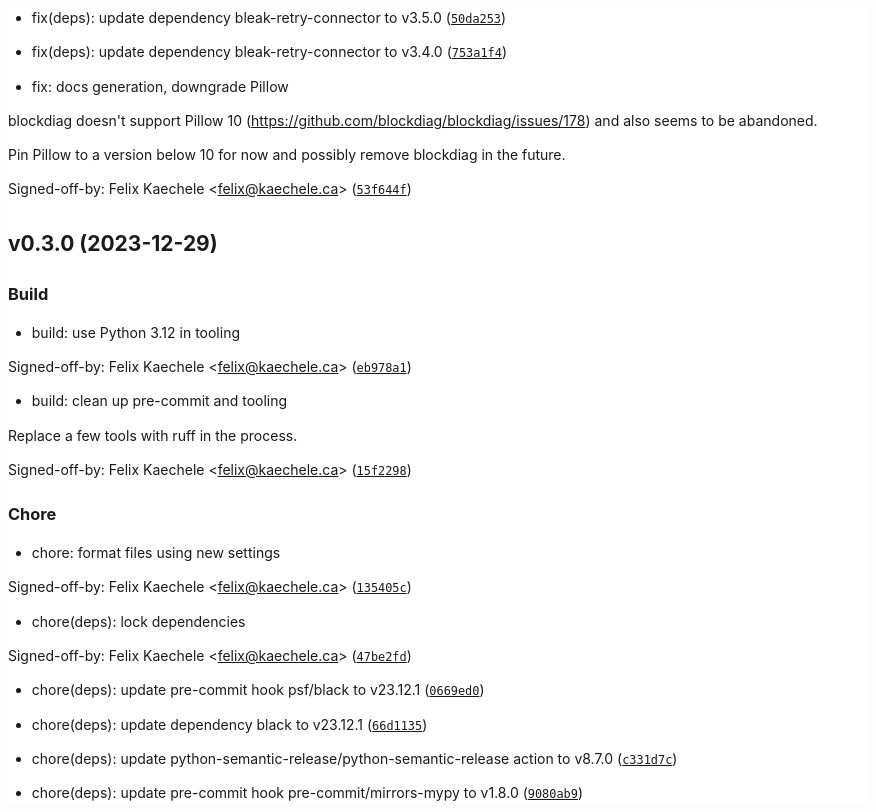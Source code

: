 * fix(deps): update dependency bleak-retry-connector to v3.5.0 ([`50da253`](https://github.com/kaechele/bonaparte/commit/50da2535ceaf6fb39cc41947a3c21c67de513a70))

* fix(deps): update dependency bleak-retry-connector to v3.4.0 ([`753a1f4`](https://github.com/kaechele/bonaparte/commit/753a1f43ddaf04a95917a5bb72a1a961a71e3bf6))

* fix: docs generation, downgrade Pillow

blockdiag doesn&#39;t support Pillow 10
(https://github.com/blockdiag/blockdiag/issues/178) and also seems to be
abandoned.

Pin Pillow to a version below 10 for now and possibly remove blockdiag
in the future.

Signed-off-by: Felix Kaechele &lt;felix@kaechele.ca&gt; ([`53f644f`](https://github.com/kaechele/bonaparte/commit/53f644f64c7b6f0917457d8e4dae4344f989bd74))


## v0.3.0 (2023-12-29)

### Build

* build: use Python 3.12 in tooling

Signed-off-by: Felix Kaechele &lt;felix@kaechele.ca&gt; ([`eb978a1`](https://github.com/kaechele/bonaparte/commit/eb978a19a7e9aa46073ee552763f77a81e0a51d4))

* build: clean up pre-commit and tooling

Replace a few tools with ruff in the process.

Signed-off-by: Felix Kaechele &lt;felix@kaechele.ca&gt; ([`15f2298`](https://github.com/kaechele/bonaparte/commit/15f2298dcae82a7e016dca5c7519ef081162efa5))

### Chore

* chore: format files using new settings

Signed-off-by: Felix Kaechele &lt;felix@kaechele.ca&gt; ([`135405c`](https://github.com/kaechele/bonaparte/commit/135405c8681b07410466bb4a09d7e8ee35655eec))

* chore(deps): lock dependencies

Signed-off-by: Felix Kaechele &lt;felix@kaechele.ca&gt; ([`47be2fd`](https://github.com/kaechele/bonaparte/commit/47be2fd390e3ac986acc2c6f0a2a8cb4ab035edb))

* chore(deps): update pre-commit hook psf/black to v23.12.1 ([`0669ed0`](https://github.com/kaechele/bonaparte/commit/0669ed0e4c42ee0a13915bfc94d2c442af28125b))

* chore(deps): update dependency black to v23.12.1 ([`66d1135`](https://github.com/kaechele/bonaparte/commit/66d11357f3dab0f7e05e3d34c9175104b6650acc))

* chore(deps): update python-semantic-release/python-semantic-release action to v8.7.0 ([`c331d7c`](https://github.com/kaechele/bonaparte/commit/c331d7cbf1a8e5de2657ba4801e5974dc6d5a445))

* chore(deps): update pre-commit hook pre-commit/mirrors-mypy to v1.8.0 ([`9080ab9`](https://github.com/kaechele/bonaparte/commit/9080ab925eda60eafae69856d3537a5b511c35d5))
